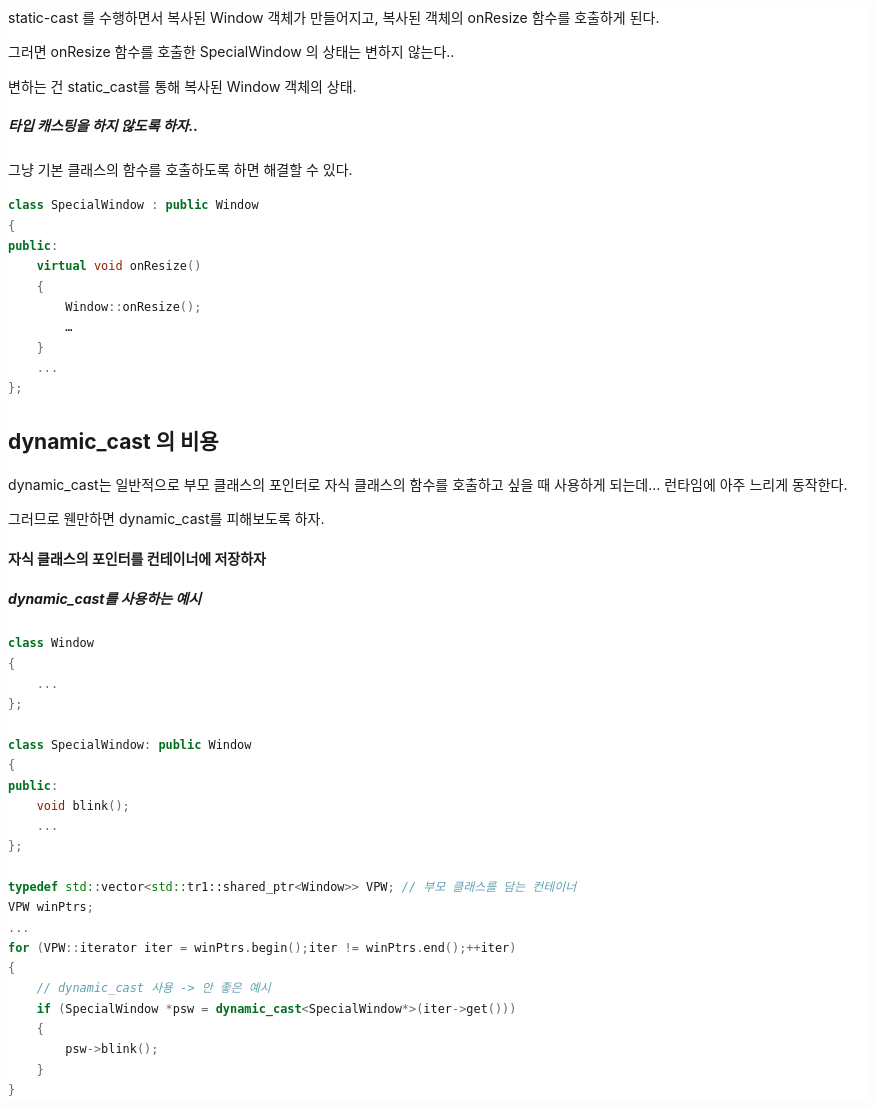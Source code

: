 static-cast 를 수행하면서 복사된 Window 객체가 만들어지고, 복사된 객체의 onResize 함수를 호출하게 된다.

그러면 onResize 함수를 호출한 SpecialWindow 의 상태는 변하지 않는다..

변하는 건 static_cast를 통해 복사된 Window 객체의 상태.

##### 타입 캐스팅을 하지 않도록 하자..

그냥 기본 클래스의 함수를 호출하도록 하면 해결할 수 있다.

```c++
class SpecialWindow : public Window 
{ 
public: 
    virtual void onResize() 
    { 
        Window::onResize();
        … 
    }
    ...
};
```



## dynamic_cast 의 비용

dynamic_cast는 일반적으로 부모 클래스의 포인터로 자식 클래스의 함수를 호출하고 싶을 때 사용하게 되는데... 런타임에 아주 느리게 동작한다.

그러므로 웬만하면 dynamic_cast를 피해보도록 하자.



#### 자식 클래스의 포인터를 컨테이너에 저장하자

##### dynamic_cast를 사용하는 예시

```c++
class Window 
{
    ...
};

class SpecialWindow: public Window 
{
public:
  	void blink();
  	...
};

typedef std::vector<std::tr1::shared_ptr<Window>> VPW; // 부모 클래스를 담는 컨테이너
VPW winPtrs;
...
for (VPW::iterator iter = winPtrs.begin();iter != winPtrs.end();++iter) 
{
    // dynamic_cast 사용 -> 안 좋은 예시
  	if (SpecialWindow *psw = dynamic_cast<SpecialWindow*>(iter->get())) 
    {
        psw->blink();
    }
}
```
